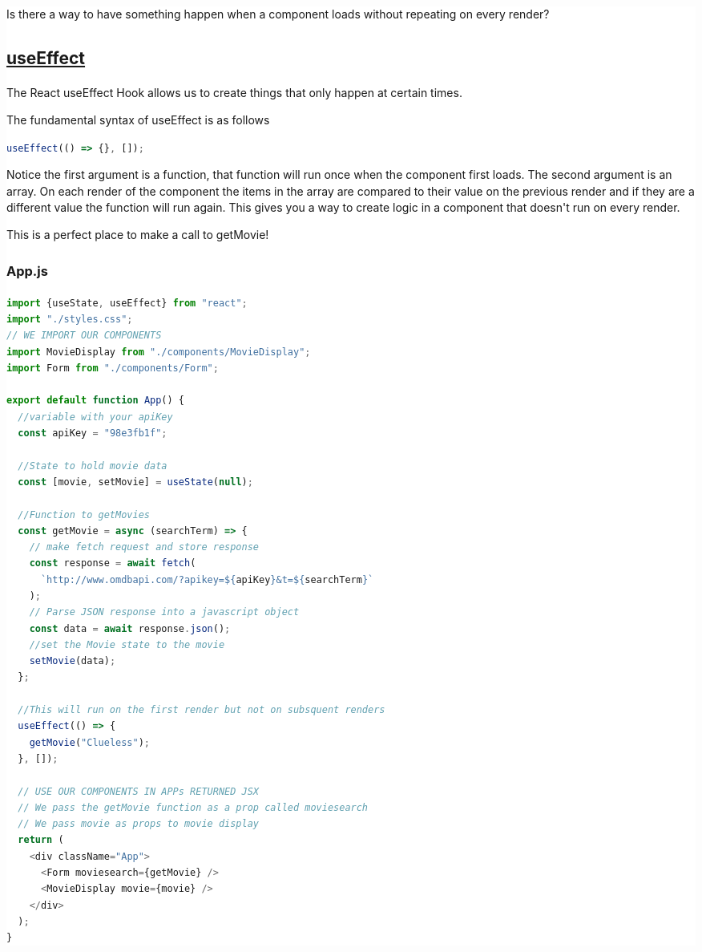 Is there a way to have something happen when a component loads without repeating on every render?

## [useEffect](https://react.dev/reference/react/useEffect)

The React useEffect Hook allows us to create things that only happen at certain times.

The fundamental syntax of useEffect is as follows

```js
useEffect(() => {}, []);
```

Notice the first argument is a function, that function will run once when the component first loads. The second argument is an array. On each render of the component the items in the array are compared to their value on the previous render and if they are a different value the function will run again. This gives you a way to create logic in a component that doesn't run on every render.

This is a perfect place to make a call to getMovie!

### App.js

```js
import {useState, useEffect} from "react";
import "./styles.css";
// WE IMPORT OUR COMPONENTS
import MovieDisplay from "./components/MovieDisplay";
import Form from "./components/Form";

export default function App() {
  //variable with your apiKey
  const apiKey = "98e3fb1f";

  //State to hold movie data
  const [movie, setMovie] = useState(null);

  //Function to getMovies
  const getMovie = async (searchTerm) => {
    // make fetch request and store response
    const response = await fetch(
      `http://www.omdbapi.com/?apikey=${apiKey}&t=${searchTerm}`
    );
    // Parse JSON response into a javascript object
    const data = await response.json();
    //set the Movie state to the movie
    setMovie(data);
  };

  //This will run on the first render but not on subsquent renders
  useEffect(() => {
    getMovie("Clueless");
  }, []);

  // USE OUR COMPONENTS IN APPs RETURNED JSX
  // We pass the getMovie function as a prop called moviesearch
  // We pass movie as props to movie display
  return (
    <div className="App">
      <Form moviesearch={getMovie} />
      <MovieDisplay movie={movie} />
    </div>
  );
}
```
